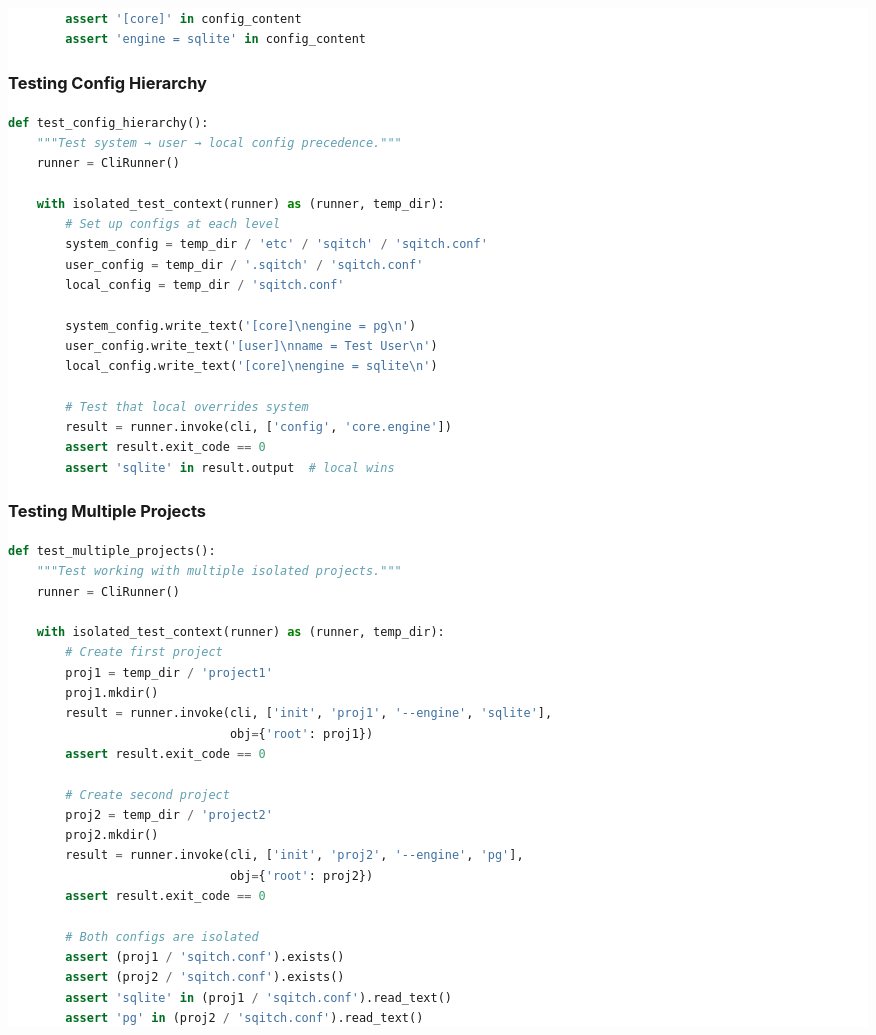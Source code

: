 ```python
        assert '[core]' in config_content
        assert 'engine = sqlite' in config_content
```

### Testing Config Hierarchy

```python
def test_config_hierarchy():
    """Test system → user → local config precedence."""
    runner = CliRunner()
    
    with isolated_test_context(runner) as (runner, temp_dir):
        # Set up configs at each level
        system_config = temp_dir / 'etc' / 'sqitch' / 'sqitch.conf'
        user_config = temp_dir / '.sqitch' / 'sqitch.conf'
        local_config = temp_dir / 'sqitch.conf'
        
        system_config.write_text('[core]\nengine = pg\n')
        user_config.write_text('[user]\nname = Test User\n')
        local_config.write_text('[core]\nengine = sqlite\n')
        
        # Test that local overrides system
        result = runner.invoke(cli, ['config', 'core.engine'])
        assert result.exit_code == 0
        assert 'sqlite' in result.output  # local wins
```

### Testing Multiple Projects

```python
def test_multiple_projects():
    """Test working with multiple isolated projects."""
    runner = CliRunner()
    
    with isolated_test_context(runner) as (runner, temp_dir):
        # Create first project
        proj1 = temp_dir / 'project1'
        proj1.mkdir()
        result = runner.invoke(cli, ['init', 'proj1', '--engine', 'sqlite'], 
                               obj={'root': proj1})
        assert result.exit_code == 0
        
        # Create second project
        proj2 = temp_dir / 'project2'
        proj2.mkdir()
        result = runner.invoke(cli, ['init', 'proj2', '--engine', 'pg'],
                               obj={'root': proj2})
        assert result.exit_code == 0
        
        # Both configs are isolated
        assert (proj1 / 'sqitch.conf').exists()
        assert (proj2 / 'sqitch.conf').exists()
        assert 'sqlite' in (proj1 / 'sqitch.conf').read_text()
        assert 'pg' in (proj2 / 'sqitch.conf').read_text()
```
